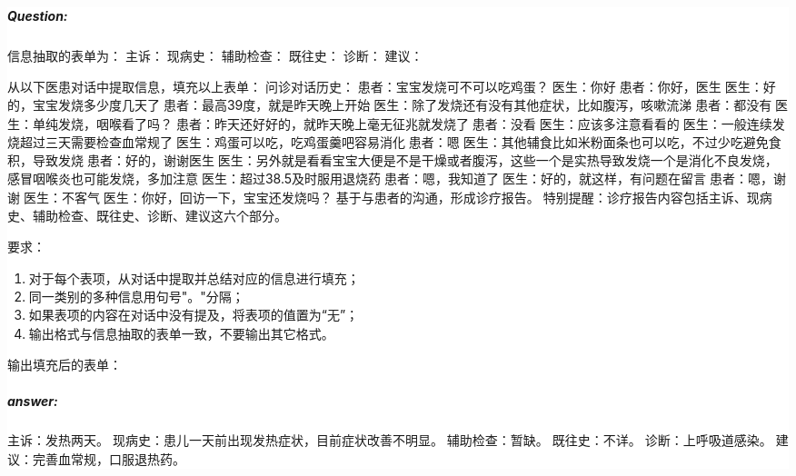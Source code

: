 ##### Question: 
信息抽取的表单为：
主诉：
现病史：
辅助检查：
既往史：
诊断：
建议：

从以下医患对话中提取信息，填充以上表单：
问诊对话历史：
患者：宝宝发烧可不可以吃鸡蛋？
医生：你好
患者：你好，医生
医生：好的，宝宝发烧多少度几天了
患者：最高39度，就是昨天晚上开始
医生：除了发烧还有没有其他症状，比如腹泻，咳嗽流涕
患者：都没有
医生：单纯发烧，咽喉看了吗？
患者：昨天还好好的，就昨天晚上毫无征兆就发烧了
患者：没看
医生：应该多注意看看的
医生：一般连续发烧超过三天需要检查血常规了
医生：鸡蛋可以吃，吃鸡蛋羹吧容易消化
患者：嗯
医生：其他辅食比如米粉面条也可以吃，不过少吃避免食积，导致发烧
患者：好的，谢谢医生
医生：另外就是看看宝宝大便是不是干燥或者腹泻，这些一个是实热导致发烧一个是消化不良发烧，感冒咽喉炎也可能发烧，多加注意
医生：超过38.5及时服用退烧药
患者：嗯，我知道了
医生：好的，就这样，有问题在留言
患者：嗯，谢谢
医生：不客气
医生：你好，回访一下，宝宝还发烧吗？
基于与患者的沟通，形成诊疗报告。
特别提醒：诊疗报告内容包括主诉、现病史、辅助检查、既往史、诊断、建议这六个部分。

要求：
1. 对于每个表项，从对话中提取并总结对应的信息进行填充；
2. 同一类别的多种信息用句号"。"分隔；
3. 如果表项的内容在对话中没有提及，将表项的值置为“无”；
4. 输出格式与信息抽取的表单一致，不要输出其它格式。

输出填充后的表单：
##### answer: 
主诉：发热两天。
现病史：患儿一天前出现发热症状，目前症状改善不明显。
辅助检查：暂缺。
既往史：不详。
诊断：上呼吸道感染。
建议：完善血常规，口服退热药。  
